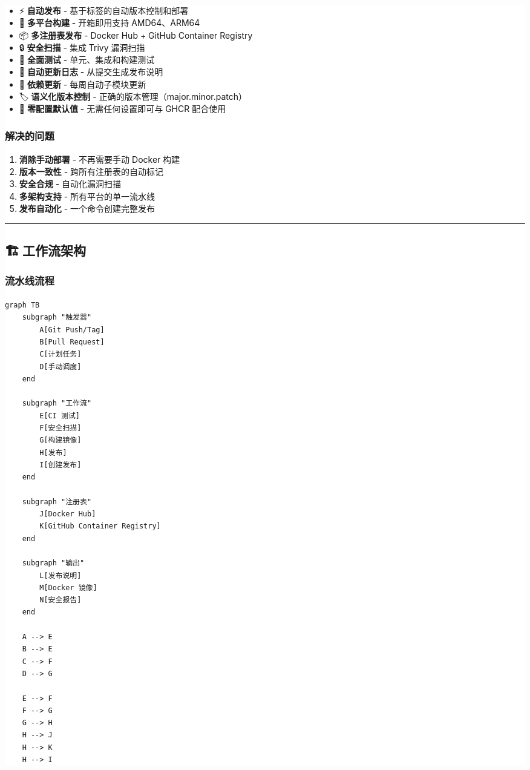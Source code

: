 - ⚡ **自动发布** - 基于标签的自动版本控制和部署
- 🐳 **多平台构建** - 开箱即用支持 AMD64、ARM64
- 📦 **多注册表发布** - Docker Hub + GitHub Container Registry
- 🔒 **安全扫描** - 集成 Trivy 漏洞扫描
- 🧪 **全面测试** - 单元、集成和构建测试
- 📝 **自动更新日志** - 从提交生成发布说明
- 🔄 **依赖更新** - 每周自动子模块更新
- 🏷️ **语义化版本控制** - 正确的版本管理（major.minor.patch）
- 🎯 **零配置默认值** - 无需任何设置即可与 GHCR 配合使用

### 解决的问题

1. **消除手动部署** - 不再需要手动 Docker 构建
2. **版本一致性** - 跨所有注册表的自动标记
3. **安全合规** - 自动化漏洞扫描
4. **多架构支持** - 所有平台的单一流水线
5. **发布自动化** - 一个命令创建完整发布

---

## 🏗️ 工作流架构

### 流水线流程

```mermaid
graph TB
    subgraph "触发器"
        A[Git Push/Tag]
        B[Pull Request]
        C[计划任务]
        D[手动调度]
    end

    subgraph "工作流"
        E[CI 测试]
        F[安全扫描]
        G[构建镜像]
        H[发布]
        I[创建发布]
    end

    subgraph "注册表"
        J[Docker Hub]
        K[GitHub Container Registry]
    end

    subgraph "输出"
        L[发布说明]
        M[Docker 镜像]
        N[安全报告]
    end

    A --> E
    B --> E
    C --> F
    D --> G

    E --> F
    F --> G
    G --> H
    H --> J
    H --> K
    H --> I

```